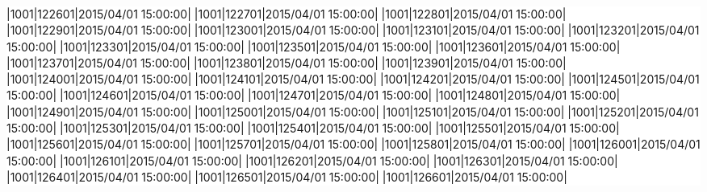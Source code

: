 |1001|122601|2015/04/01 15:00:00|
|1001|122701|2015/04/01 15:00:00|
|1001|122801|2015/04/01 15:00:00|
|1001|122901|2015/04/01 15:00:00|
|1001|123001|2015/04/01 15:00:00|
|1001|123101|2015/04/01 15:00:00|
|1001|123201|2015/04/01 15:00:00|
|1001|123301|2015/04/01 15:00:00|
|1001|123501|2015/04/01 15:00:00|
|1001|123601|2015/04/01 15:00:00|
|1001|123701|2015/04/01 15:00:00|
|1001|123801|2015/04/01 15:00:00|
|1001|123901|2015/04/01 15:00:00|
|1001|124001|2015/04/01 15:00:00|
|1001|124101|2015/04/01 15:00:00|
|1001|124201|2015/04/01 15:00:00|
|1001|124501|2015/04/01 15:00:00|
|1001|124601|2015/04/01 15:00:00|
|1001|124701|2015/04/01 15:00:00|
|1001|124801|2015/04/01 15:00:00|
|1001|124901|2015/04/01 15:00:00|
|1001|125001|2015/04/01 15:00:00|
|1001|125101|2015/04/01 15:00:00|
|1001|125201|2015/04/01 15:00:00|
|1001|125301|2015/04/01 15:00:00|
|1001|125401|2015/04/01 15:00:00|
|1001|125501|2015/04/01 15:00:00|
|1001|125601|2015/04/01 15:00:00|
|1001|125701|2015/04/01 15:00:00|
|1001|125801|2015/04/01 15:00:00|
|1001|126001|2015/04/01 15:00:00|
|1001|126101|2015/04/01 15:00:00|
|1001|126201|2015/04/01 15:00:00|
|1001|126301|2015/04/01 15:00:00|
|1001|126401|2015/04/01 15:00:00|
|1001|126501|2015/04/01 15:00:00|
|1001|126601|2015/04/01 15:00:00|